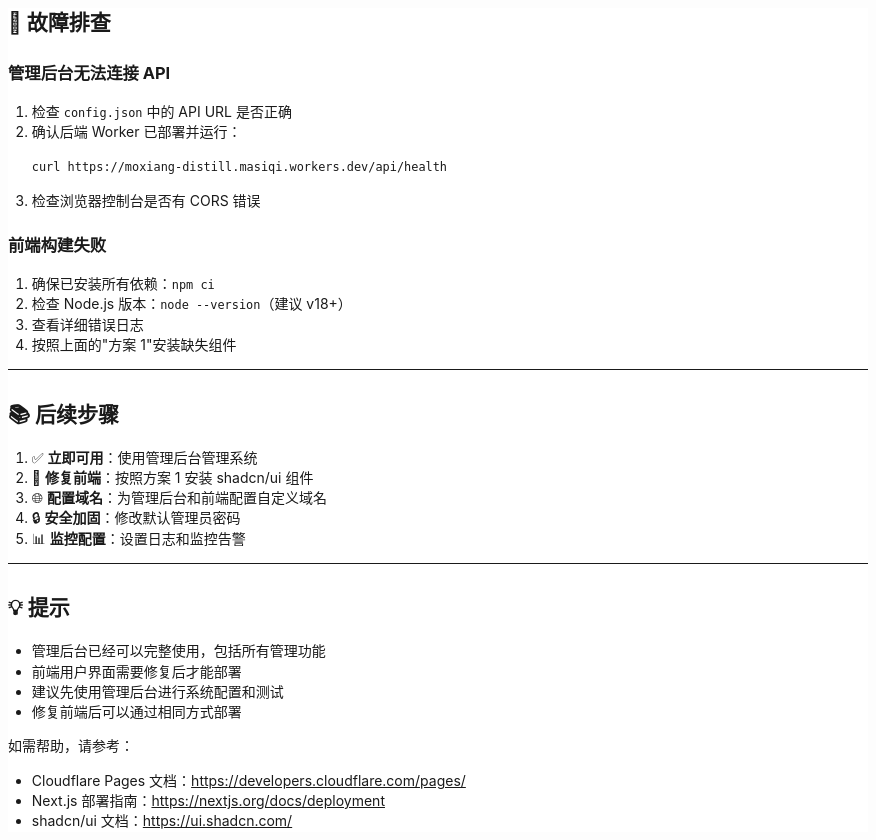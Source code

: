 
## 🐛 故障排查

### 管理后台无法连接 API

1. 检查 `config.json` 中的 API URL 是否正确
2. 确认后端 Worker 已部署并运行：
   ```bash
   curl https://moxiang-distill.masiqi.workers.dev/api/health
   ```
3. 检查浏览器控制台是否有 CORS 错误

### 前端构建失败

1. 确保已安装所有依赖：`npm ci`
2. 检查 Node.js 版本：`node --version`（建议 v18+）
3. 查看详细错误日志
4. 按照上面的"方案 1"安装缺失组件

---

## 📚 后续步骤

1. ✅ **立即可用**：使用管理后台管理系统
2. 🔧 **修复前端**：按照方案 1 安装 shadcn/ui 组件
3. 🌐 **配置域名**：为管理后台和前端配置自定义域名
4. 🔒 **安全加固**：修改默认管理员密码
5. 📊 **监控配置**：设置日志和监控告警

---

## 💡 提示

- 管理后台已经可以完整使用，包括所有管理功能
- 前端用户界面需要修复后才能部署
- 建议先使用管理后台进行系统配置和测试
- 修复前端后可以通过相同方式部署

如需帮助，请参考：
- Cloudflare Pages 文档：https://developers.cloudflare.com/pages/
- Next.js 部署指南：https://nextjs.org/docs/deployment
- shadcn/ui 文档：https://ui.shadcn.com/
